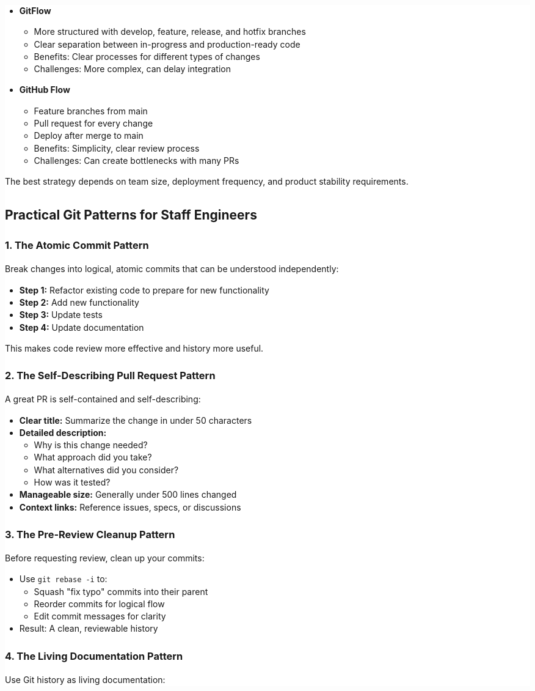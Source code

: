 * **GitFlow**
  * More structured with develop, feature, release, and hotfix branches
  * Clear separation between in-progress and production-ready code
  * Benefits: Clear processes for different types of changes
  * Challenges: More complex, can delay integration

* **GitHub Flow**
  * Feature branches from main
  * Pull request for every change
  * Deploy after merge to main
  * Benefits: Simplicity, clear review process
  * Challenges: Can create bottlenecks with many PRs

The best strategy depends on team size, deployment frequency, and product stability requirements.

## Practical Git Patterns for Staff Engineers

### 1. The Atomic Commit Pattern

Break changes into logical, atomic commits that can be understood independently:

* **Step 1:** Refactor existing code to prepare for new functionality
* **Step 2:** Add new functionality
* **Step 3:** Update tests
* **Step 4:** Update documentation

This makes code review more effective and history more useful.

### 2. The Self-Describing Pull Request Pattern

A great PR is self-contained and self-describing:

* **Clear title:** Summarize the change in under 50 characters
* **Detailed description:**
  * Why is this change needed?
  * What approach did you take?
  * What alternatives did you consider?
  * How was it tested?
* **Manageable size:** Generally under 500 lines changed
* **Context links:** Reference issues, specs, or discussions

### 3. The Pre-Review Cleanup Pattern

Before requesting review, clean up your commits:

* Use `git rebase -i` to:
  * Squash "fix typo" commits into their parent
  * Reorder commits for logical flow
  * Edit commit messages for clarity
* Result: A clean, reviewable history

### 4. The Living Documentation Pattern

Use Git history as living documentation:

